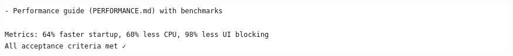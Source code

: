 ```
- Performance guide (PERFORMANCE.md) with benchmarks

Metrics: 64% faster startup, 60% less CPU, 98% less UI blocking
All acceptance criteria met ✓
```
